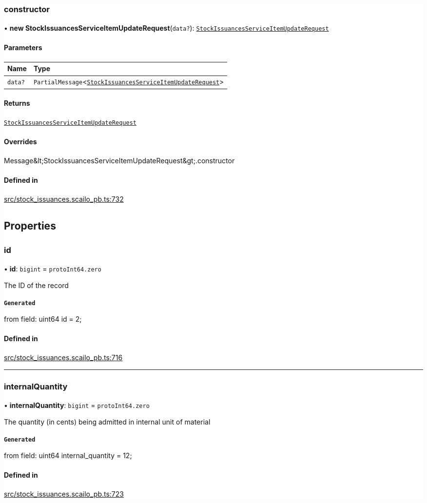 ### constructor

• **new StockIssuancesServiceItemUpdateRequest**(`data?`): [`StockIssuancesServiceItemUpdateRequest`](StockIssuancesServiceItemUpdateRequest.md)

#### Parameters

| Name | Type |
| :------ | :------ |
| `data?` | `PartialMessage`\<[`StockIssuancesServiceItemUpdateRequest`](StockIssuancesServiceItemUpdateRequest.md)\> |

#### Returns

[`StockIssuancesServiceItemUpdateRequest`](StockIssuancesServiceItemUpdateRequest.md)

#### Overrides

Message\&lt;StockIssuancesServiceItemUpdateRequest\&gt;.constructor

#### Defined in

[src/stock_issuances.scailo_pb.ts:732](https://github.com/scailo/ts-sdk/blob/c10a36b57201dfa5903d4b53efa1e62aa6208936/src/stock_issuances.scailo_pb.ts#L732)

## Properties

### id

• **id**: `bigint` = `protoInt64.zero`

The ID of the record

**`Generated`**

from field: uint64 id = 2;

#### Defined in

[src/stock_issuances.scailo_pb.ts:716](https://github.com/scailo/ts-sdk/blob/c10a36b57201dfa5903d4b53efa1e62aa6208936/src/stock_issuances.scailo_pb.ts#L716)

___

### internalQuantity

• **internalQuantity**: `bigint` = `protoInt64.zero`

The quantity (in cents) being admitted in internal unit of material

**`Generated`**

from field: uint64 internal_quantity = 12;

#### Defined in

[src/stock_issuances.scailo_pb.ts:723](https://github.com/scailo/ts-sdk/blob/c10a36b57201dfa5903d4b53efa1e62aa6208936/src/stock_issuances.scailo_pb.ts#L723)
